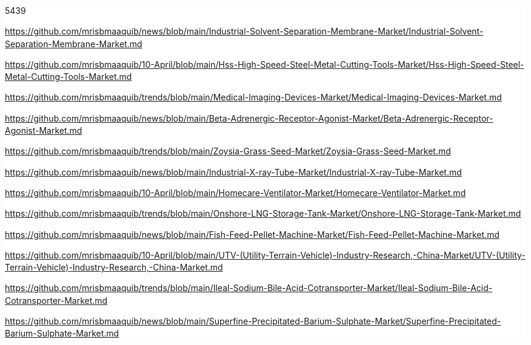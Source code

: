 5439</p><p><a href="https://github.com/mrisbmaaquib/news/blob/main/Industrial-Solvent-Separation-Membrane-Market/Industrial-Solvent-Separation-Membrane-Market.md">https://github.com/mrisbmaaquib/news/blob/main/Industrial-Solvent-Separation-Membrane-Market/Industrial-Solvent-Separation-Membrane-Market.md</a></p><p><a href="https://github.com/mrisbmaaquib/10-April/blob/main/Hss-High-Speed-Steel-Metal-Cutting-Tools-Market/Hss-High-Speed-Steel-Metal-Cutting-Tools-Market.md">https://github.com/mrisbmaaquib/10-April/blob/main/Hss-High-Speed-Steel-Metal-Cutting-Tools-Market/Hss-High-Speed-Steel-Metal-Cutting-Tools-Market.md</a></p><p><a href="https://github.com/mrisbmaaquib/trends/blob/main/Medical-Imaging-Devices-Market/Medical-Imaging-Devices-Market.md">https://github.com/mrisbmaaquib/trends/blob/main/Medical-Imaging-Devices-Market/Medical-Imaging-Devices-Market.md</a></p><p><a href="https://github.com/mrisbmaaquib/news/blob/main/Beta-Adrenergic-Receptor-Agonist-Market/Beta-Adrenergic-Receptor-Agonist-Market.md">https://github.com/mrisbmaaquib/news/blob/main/Beta-Adrenergic-Receptor-Agonist-Market/Beta-Adrenergic-Receptor-Agonist-Market.md</a></p><p><a href="https://github.com/mrisbmaaquib/trends/blob/main/Zoysia-Grass-Seed-Market/Zoysia-Grass-Seed-Market.md">https://github.com/mrisbmaaquib/trends/blob/main/Zoysia-Grass-Seed-Market/Zoysia-Grass-Seed-Market.md</a></p><p><a href="https://github.com/mrisbmaaquib/news/blob/main/Industrial-X-ray-Tube-Market/Industrial-X-ray-Tube-Market.md">https://github.com/mrisbmaaquib/news/blob/main/Industrial-X-ray-Tube-Market/Industrial-X-ray-Tube-Market.md</a></p><p><a href="https://github.com/mrisbmaaquib/10-April/blob/main/Homecare-Ventilator-Market/Homecare-Ventilator-Market.md">https://github.com/mrisbmaaquib/10-April/blob/main/Homecare-Ventilator-Market/Homecare-Ventilator-Market.md</a></p><p><a href="https://github.com/mrisbmaaquib/trends/blob/main/Onshore-LNG-Storage-Tank-Market/Onshore-LNG-Storage-Tank-Market.md">https://github.com/mrisbmaaquib/trends/blob/main/Onshore-LNG-Storage-Tank-Market/Onshore-LNG-Storage-Tank-Market.md</a></p><p><a href="https://github.com/mrisbmaaquib/news/blob/main/Fish-Feed-Pellet-Machine-Market/Fish-Feed-Pellet-Machine-Market.md">https://github.com/mrisbmaaquib/news/blob/main/Fish-Feed-Pellet-Machine-Market/Fish-Feed-Pellet-Machine-Market.md</a></p><p><a href="https://github.com/mrisbmaaquib/10-April/blob/main/UTV-(Utility-Terrain-Vehicle)-Industry-Research,-China-Market/UTV-(Utility-Terrain-Vehicle)-Industry-Research,-China-Market.md">https://github.com/mrisbmaaquib/10-April/blob/main/UTV-(Utility-Terrain-Vehicle)-Industry-Research,-China-Market/UTV-(Utility-Terrain-Vehicle)-Industry-Research,-China-Market.md</a></p><p><a href="https://github.com/mrisbmaaquib/trends/blob/main/Ileal-Sodium-Bile-Acid-Cotransporter-Market/Ileal-Sodium-Bile-Acid-Cotransporter-Market.md">https://github.com/mrisbmaaquib/trends/blob/main/Ileal-Sodium-Bile-Acid-Cotransporter-Market/Ileal-Sodium-Bile-Acid-Cotransporter-Market.md</a></p><p><a href="https://github.com/mrisbmaaquib/news/blob/main/Superfine-Precipitated-Barium-Sulphate-Market/Superfine-Precipitated-Barium-Sulphate-Market.md">https://github.com/mrisbmaaquib/news/blob/main/Superfine-Precipitated-Barium-Sulphate-Market/Superfine-Precipitated-Barium-Sulphate-Market.md</a></p>
